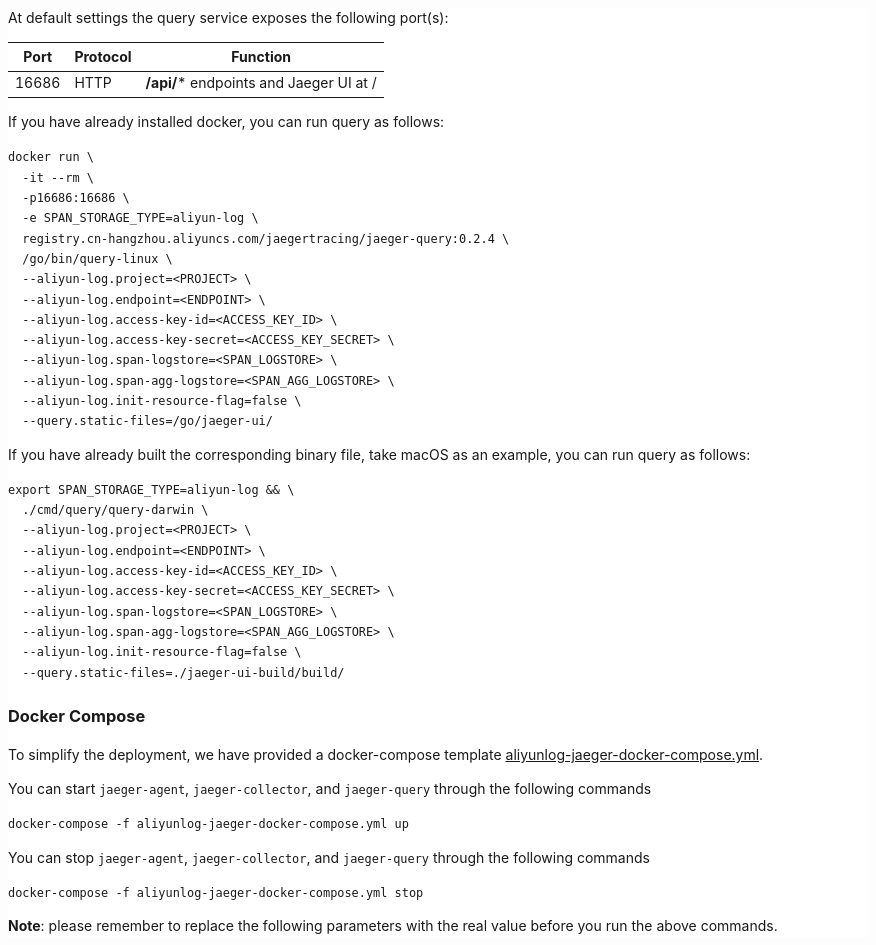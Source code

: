 At default settings the query service exposes the following port(s):

| Port | Protocol | Function |
| --- | --- | --- |
| 16686 | HTTP | **/api/*** endpoints and Jaeger UI at / |

If you have already installed docker, you can run query as follows:
```
docker run \
  -it --rm \
  -p16686:16686 \
  -e SPAN_STORAGE_TYPE=aliyun-log \
  registry.cn-hangzhou.aliyuncs.com/jaegertracing/jaeger-query:0.2.4 \
  /go/bin/query-linux \
  --aliyun-log.project=<PROJECT> \
  --aliyun-log.endpoint=<ENDPOINT> \
  --aliyun-log.access-key-id=<ACCESS_KEY_ID> \
  --aliyun-log.access-key-secret=<ACCESS_KEY_SECRET> \
  --aliyun-log.span-logstore=<SPAN_LOGSTORE> \
  --aliyun-log.span-agg-logstore=<SPAN_AGG_LOGSTORE> \
  --aliyun-log.init-resource-flag=false \
  --query.static-files=/go/jaeger-ui/
```

If you have already built the corresponding binary file, take macOS as an example, you can run query as follows:
```
export SPAN_STORAGE_TYPE=aliyun-log && \
  ./cmd/query/query-darwin \
  --aliyun-log.project=<PROJECT> \
  --aliyun-log.endpoint=<ENDPOINT> \
  --aliyun-log.access-key-id=<ACCESS_KEY_ID> \
  --aliyun-log.access-key-secret=<ACCESS_KEY_SECRET> \
  --aliyun-log.span-logstore=<SPAN_LOGSTORE> \
  --aliyun-log.span-agg-logstore=<SPAN_AGG_LOGSTORE> \
  --aliyun-log.init-resource-flag=false \
  --query.static-files=./jaeger-ui-build/build/
```

### Docker Compose

To simplify the deployment, we have provided a docker-compose template [aliyunlog-jaeger-docker-compose.yml](/docker-compose/aliyunlog-jaeger-docker-compose.yml).

You can start `jaeger-agent`, `jaeger-collector`, and `jaeger-query` through the following commands
```
docker-compose -f aliyunlog-jaeger-docker-compose.yml up
```

You can stop `jaeger-agent`, `jaeger-collector`, and `jaeger-query` through the following commands
```
docker-compose -f aliyunlog-jaeger-docker-compose.yml stop
```

**Note**: please remember to replace the following parameters with the real value before you run the above commands.
